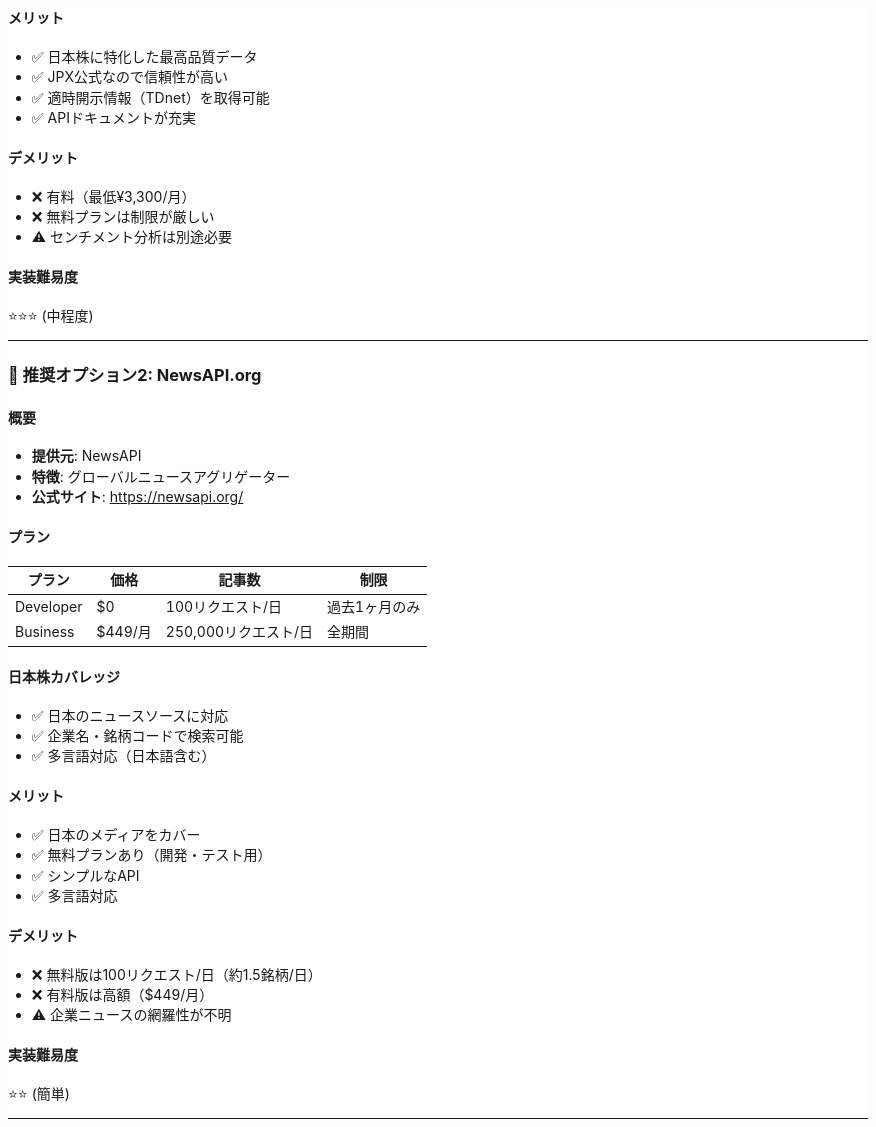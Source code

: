 #### メリット
- ✅ 日本株に特化した最高品質データ
- ✅ JPX公式なので信頼性が高い
- ✅ 適時開示情報（TDnet）を取得可能
- ✅ APIドキュメントが充実

#### デメリット
- ❌ 有料（最低¥3,300/月）
- ❌ 無料プランは制限が厳しい
- ⚠️ センチメント分析は別途必要

#### 実装難易度
⭐⭐⭐ (中程度)

---

### 🥈 推奨オプション2: NewsAPI.org

#### 概要
- **提供元**: NewsAPI
- **特徴**: グローバルニュースアグリゲーター
- **公式サイト**: https://newsapi.org/

#### プラン
| プラン | 価格 | 記事数 | 制限 |
|---|---|---|---|
| Developer | $0 | 100リクエスト/日 | 過去1ヶ月のみ |
| Business | $449/月 | 250,000リクエスト/日 | 全期間 |

#### 日本株カバレッジ
- ✅ 日本のニュースソースに対応
- ✅ 企業名・銘柄コードで検索可能
- ✅ 多言語対応（日本語含む）

#### メリット
- ✅ 日本のメディアをカバー
- ✅ 無料プランあり（開発・テスト用）
- ✅ シンプルなAPI
- ✅ 多言語対応

#### デメリット
- ❌ 無料版は100リクエスト/日（約1.5銘柄/日）
- ❌ 有料版は高額（$449/月）
- ⚠️ 企業ニュースの網羅性が不明

#### 実装難易度
⭐⭐ (簡単)

---
